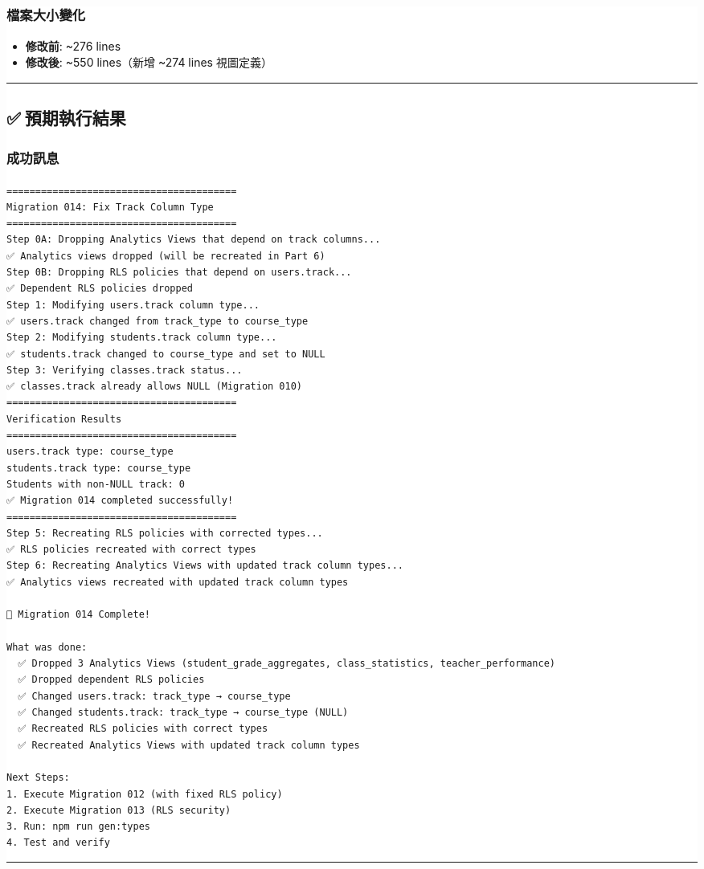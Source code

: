 ### 檔案大小變化

- **修改前**: ~276 lines
- **修改後**: ~550 lines（新增 ~274 lines 視圖定義）

---

## ✅ 預期執行結果

### 成功訊息

```
========================================
Migration 014: Fix Track Column Type
========================================
Step 0A: Dropping Analytics Views that depend on track columns...
✅ Analytics views dropped (will be recreated in Part 6)
Step 0B: Dropping RLS policies that depend on users.track...
✅ Dependent RLS policies dropped
Step 1: Modifying users.track column type...
✅ users.track changed from track_type to course_type
Step 2: Modifying students.track column type...
✅ students.track changed to course_type and set to NULL
Step 3: Verifying classes.track status...
✅ classes.track already allows NULL (Migration 010)
========================================
Verification Results
========================================
users.track type: course_type
students.track type: course_type
Students with non-NULL track: 0
✅ Migration 014 completed successfully!
========================================
Step 5: Recreating RLS policies with corrected types...
✅ RLS policies recreated with correct types
Step 6: Recreating Analytics Views with updated track column types...
✅ Analytics views recreated with updated track column types

🎉 Migration 014 Complete!

What was done:
  ✅ Dropped 3 Analytics Views (student_grade_aggregates, class_statistics, teacher_performance)
  ✅ Dropped dependent RLS policies
  ✅ Changed users.track: track_type → course_type
  ✅ Changed students.track: track_type → course_type (NULL)
  ✅ Recreated RLS policies with correct types
  ✅ Recreated Analytics Views with updated track column types

Next Steps:
1. Execute Migration 012 (with fixed RLS policy)
2. Execute Migration 013 (RLS security)
3. Run: npm run gen:types
4. Test and verify
```

---